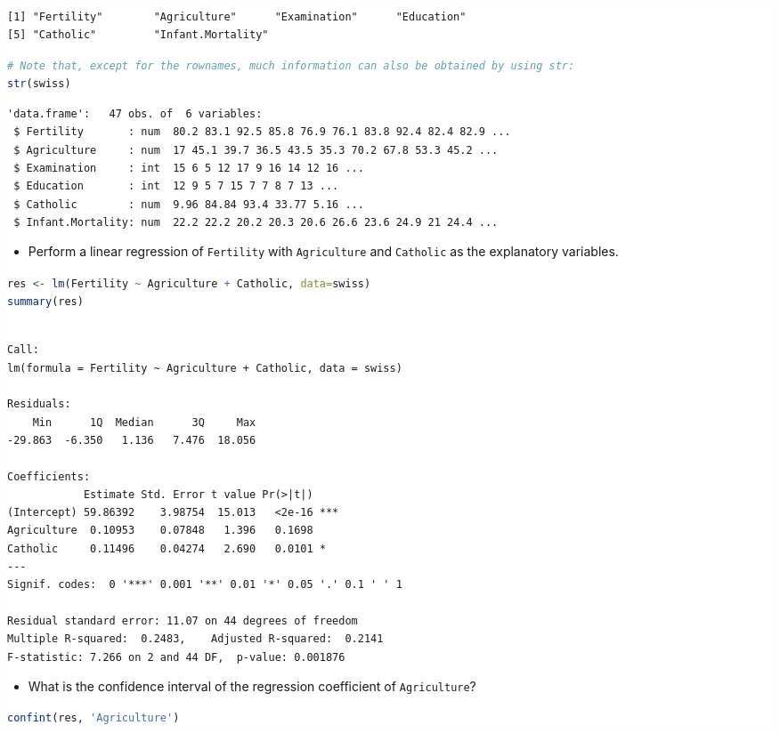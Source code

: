 ```
[1] "Fertility"        "Agriculture"      "Examination"      "Education"       
[5] "Catholic"         "Infant.Mortality"
```

```r
# Note that, except for the rownames, much information can also be obtained by using str:
str(swiss)
```

```
'data.frame':	47 obs. of  6 variables:
 $ Fertility       : num  80.2 83.1 92.5 85.8 76.9 76.1 83.8 92.4 82.4 82.9 ...
 $ Agriculture     : num  17 45.1 39.7 36.5 43.5 35.3 70.2 67.8 53.3 45.2 ...
 $ Examination     : int  15 6 5 12 17 9 16 14 12 16 ...
 $ Education       : int  12 9 5 7 15 7 7 8 7 13 ...
 $ Catholic        : num  9.96 84.84 93.4 33.77 5.16 ...
 $ Infant.Mortality: num  22.2 22.2 20.2 20.3 20.6 26.6 23.6 24.9 21 24.4 ...
```

- Perform a linear regression of `Fertility` with `Agriculture` and `Catholic` as the explanatory variables. 


```r
res <- lm(Fertility ~ Agriculture + Catholic, data=swiss)
summary(res)
```

```

Call:
lm(formula = Fertility ~ Agriculture + Catholic, data = swiss)

Residuals:
    Min      1Q  Median      3Q     Max 
-29.863  -6.350   1.136   7.476  18.056 

Coefficients:
            Estimate Std. Error t value Pr(>|t|)    
(Intercept) 59.86392    3.98754  15.013   <2e-16 ***
Agriculture  0.10953    0.07848   1.396   0.1698    
Catholic     0.11496    0.04274   2.690   0.0101 *  
---
Signif. codes:  0 '***' 0.001 '**' 0.01 '*' 0.05 '.' 0.1 ' ' 1

Residual standard error: 11.07 on 44 degrees of freedom
Multiple R-squared:  0.2483,	Adjusted R-squared:  0.2141 
F-statistic: 7.266 on 2 and 44 DF,  p-value: 0.001876
```

- What is the confidence interval of the regression coefficient of `Agriculture`?


```r
confint(res, 'Agriculture')
```
